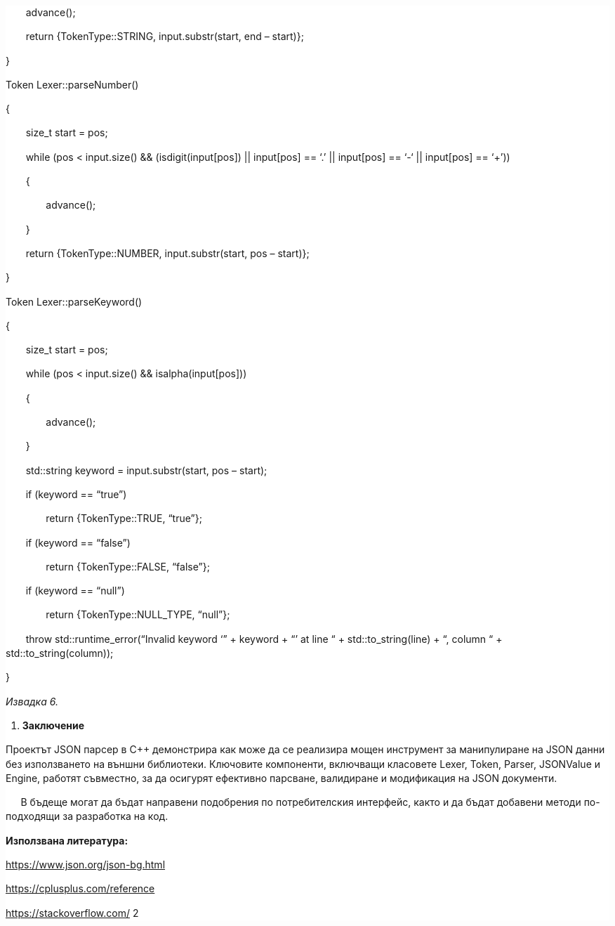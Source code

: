 `    `advance();

`    `return {TokenType::STRING, input.substr(start, end – start)};

}

Token Lexer::parseNumber()

{

`    `size\_t start = pos;

`    `while (pos < input.size() && (isdigit(input[pos]) || input[pos] == ‘.’ || input[pos] == ‘-‘ || input[pos] == ‘+’))

`    `{

`        `advance();

`    `}

`    `return {TokenType::NUMBER, input.substr(start, pos – start)};

}

Token Lexer::parseKeyword()

{

`    `size\_t start = pos;

`    `while (pos < input.size() && isalpha(input[pos]))

`    `{

`        `advance();

`    `}

`    `std::string keyword = input.substr(start, pos – start);

`    `if (keyword == “true”)

`        `return {TokenType::TRUE, “true”};

`    `if (keyword == “false”)

`        `return {TokenType::FALSE, “false”};

`    `if (keyword == “null”)

`        `return {TokenType::NULL\_TYPE, “null”};

`    `throw std::runtime\_error(“Invalid keyword ‘” + keyword + “’ at line “ + std::to\_string(line) + “, column “ + std::to\_string(column));

}

*Извадка 6.*


1. **Заключение**

Проектът JSON парсер в C++ демонстрира как може да се реализира мощен инструмент за манипулиране на JSON данни без използването на външни библиотеки. Ключовите компоненти, включващи класовете Lexer, Token, Parser, JSONValue и Engine, работят съвместно, за да осигурят ефективно парсване, валидиране и модификация на JSON документи.

`	`В бъдеще могат да бъдат направени подобрения по потребителския интерфейс, както и да бъдат добавени методи по-подходящи за разработка на код.

**Използвана литература:**

<https://www.json.org/json-bg.html>

<https://cplusplus.com/reference>

<https://stackoverflow.com/>
2

